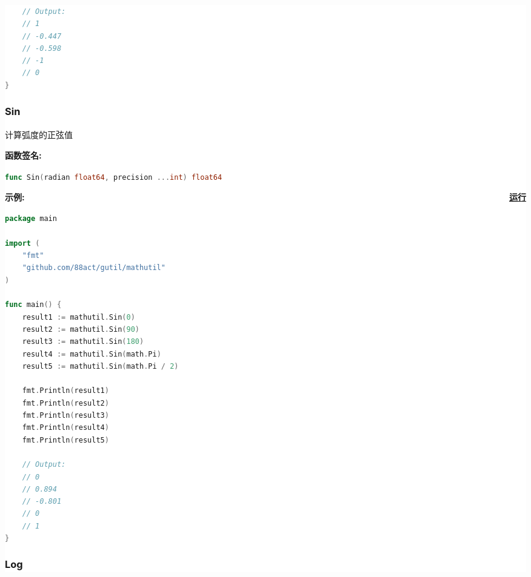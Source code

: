 ```go
    // Output:
    // 1
    // -0.447
    // -0.598
    // -1
    // 0
}
```

### <span id="Sin">Sin</span>

<p>计算弧度的正弦值</p>

<b>函数签名:</b>

```go
func Sin(radian float64, precision ...int) float64
```

<b>示例:<span style="float:right;display:inline-block;">[运行](https://go.dev/play/p/TWMQlMywDsP)</span></b>

```go
package main

import (
    "fmt"
    "github.com/88act/gutil/mathutil"
)

func main() {
    result1 := mathutil.Sin(0)
    result2 := mathutil.Sin(90)
    result3 := mathutil.Sin(180)
    result4 := mathutil.Sin(math.Pi)
    result5 := mathutil.Sin(math.Pi / 2)

    fmt.Println(result1)
    fmt.Println(result2)
    fmt.Println(result3)
    fmt.Println(result4)
    fmt.Println(result5)

    // Output:
    // 0
    // 0.894
    // -0.801
    // 0
    // 1
}
```

### <span id="Log">Log</span>
